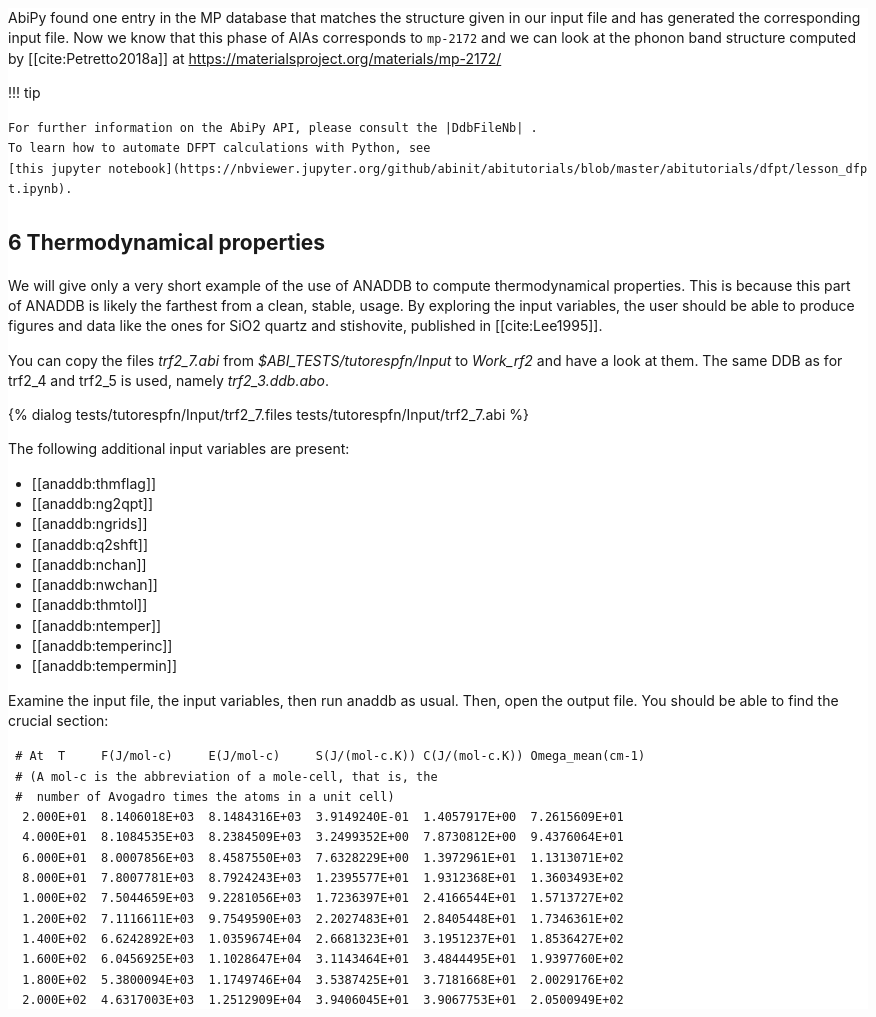 ```shell
```

AbiPy found one entry in the MP database that matches the structure given in our input file
and has generated the corresponding input file.
Now we know that this phase of AlAs corresponds to `mp-2172` and we can
look at the phonon band structure computed by [[cite:Petretto2018a]] at
<https://materialsproject.org/materials/mp-2172/>

!!! tip

    For further information on the AbiPy API, please consult the |DdbFileNb| .
    To learn how to automate DFPT calculations with Python, see
    [this jupyter notebook](https://nbviewer.jupyter.org/github/abinit/abitutorials/blob/master/abitutorials/dfpt/lesson_dfpt.ipynb).


## 6 Thermodynamical properties

We will give only a very short example of the use of ANADDB to compute
thermodynamical properties. This is because this part of ANADDB is likely the
farthest from a clean, stable, usage. By exploring the input variables, the
user should be able to produce figures and data like the ones for SiO2 quartz
and stishovite, published in [[cite:Lee1995]].

You can copy the files *trf2_7.abi* from *\$ABI_TESTS/tutorespfn/Input* to *Work_rf2*
and have a look at them.
The same DDB as for trf2_4 and trf2_5 is used, namely *trf2_3.ddb.abo*.

{% dialog tests/tutorespfn/Input/trf2_7.files tests/tutorespfn/Input/trf2_7.abi %}

The following additional input variables are present:

  * [[anaddb:thmflag]]
  * [[anaddb:ng2qpt]]
  * [[anaddb:ngrids]]
  * [[anaddb:q2shft]]
  * [[anaddb:nchan]]
  * [[anaddb:nwchan]]
  * [[anaddb:thmtol]]
  * [[anaddb:ntemper]]
  * [[anaddb:temperinc]]
  * [[anaddb:tempermin]]

Examine the input file, the input variables, then run anaddb as usual.
Then, open the output file. You should be able to find the crucial section:

     # At  T     F(J/mol-c)     E(J/mol-c)     S(J/(mol-c.K)) C(J/(mol-c.K)) Omega_mean(cm-1)
     # (A mol-c is the abbreviation of a mole-cell, that is, the
     #  number of Avogadro times the atoms in a unit cell)
      2.000E+01  8.1406018E+03  8.1484316E+03  3.9149240E-01  1.4057917E+00  7.2615609E+01
      4.000E+01  8.1084535E+03  8.2384509E+03  3.2499352E+00  7.8730812E+00  9.4376064E+01
      6.000E+01  8.0007856E+03  8.4587550E+03  7.6328229E+00  1.3972961E+01  1.1313071E+02
      8.000E+01  7.8007781E+03  8.7924243E+03  1.2395577E+01  1.9312368E+01  1.3603493E+02
      1.000E+02  7.5044659E+03  9.2281056E+03  1.7236397E+01  2.4166544E+01  1.5713727E+02
      1.200E+02  7.1116611E+03  9.7549590E+03  2.2027483E+01  2.8405448E+01  1.7346361E+02
      1.400E+02  6.6242892E+03  1.0359674E+04  2.6681323E+01  3.1951237E+01  1.8536427E+02
      1.600E+02  6.0456925E+03  1.1028647E+04  3.1143464E+01  3.4844495E+01  1.9397760E+02
      1.800E+02  5.3800094E+03  1.1749746E+04  3.5387425E+01  3.7181668E+01  2.0029176E+02
      2.000E+02  4.6317003E+03  1.2512909E+04  3.9406045E+01  3.9067753E+01  2.0500949E+02

